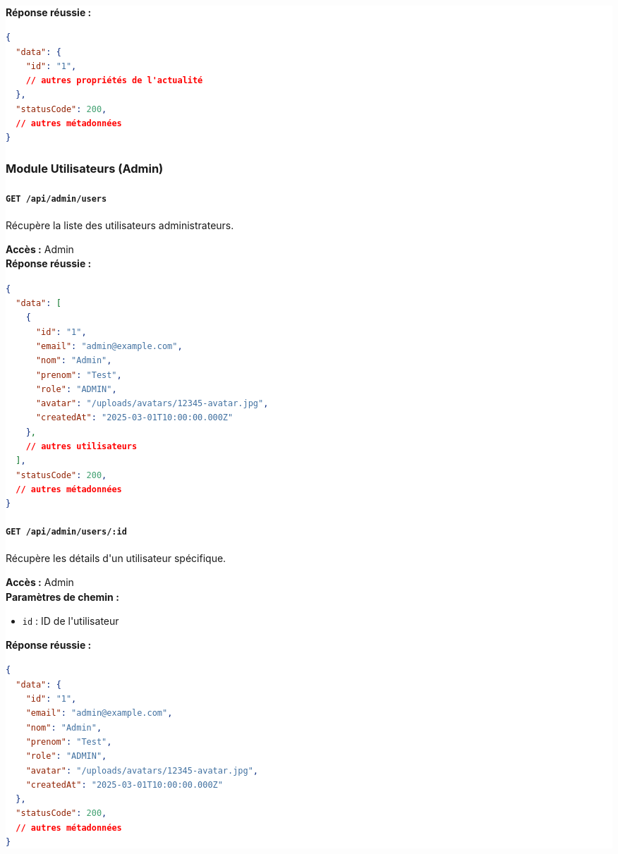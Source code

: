 **Réponse réussie :**
```json
{
  "data": {
    "id": "1",
    // autres propriétés de l'actualité
  },
  "statusCode": 200,
  // autres métadonnées
}
```

### Module Utilisateurs (Admin)

#### `GET /api/admin/users`

Récupère la liste des utilisateurs administrateurs.

**Accès :** Admin  
**Réponse réussie :**
```json
{
  "data": [
    {
      "id": "1",
      "email": "admin@example.com",
      "nom": "Admin",
      "prenom": "Test",
      "role": "ADMIN",
      "avatar": "/uploads/avatars/12345-avatar.jpg",
      "createdAt": "2025-03-01T10:00:00.000Z"
    },
    // autres utilisateurs
  ],
  "statusCode": 200,
  // autres métadonnées
}
```

#### `GET /api/admin/users/:id`

Récupère les détails d'un utilisateur spécifique.

**Accès :** Admin  
**Paramètres de chemin :**
- `id` : ID de l'utilisateur

**Réponse réussie :**
```json
{
  "data": {
    "id": "1",
    "email": "admin@example.com",
    "nom": "Admin",
    "prenom": "Test",
    "role": "ADMIN",
    "avatar": "/uploads/avatars/12345-avatar.jpg",
    "createdAt": "2025-03-01T10:00:00.000Z"
  },
  "statusCode": 200,
  // autres métadonnées
}
```
